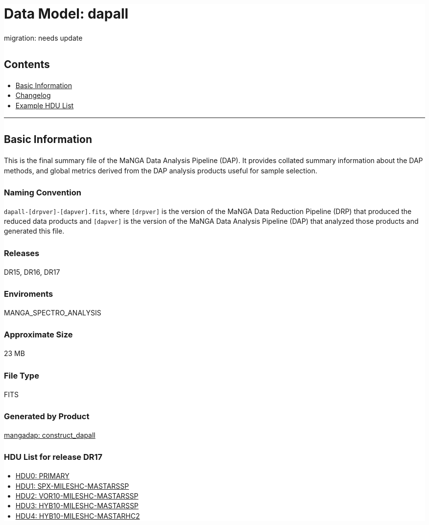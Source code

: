 # Data Model: dapall


migration: needs update


## Contents
- [Basic Information](#basic-information)
- [Changelog](#changelog)
- [Example HDU List](#example-hdu-list)


---

## Basic Information
This is the final summary file of the MaNGA Data Analysis
        Pipeline (DAP).  It provides collated summary information about
        the DAP methods, and global metrics derived from the DAP
        analysis products useful for sample selection.

### Naming Convention
<code>dapall-[drpver]-[dapver]\.fits</code>,
        where <code>[drpver]</code> is the version of the MaNGA Data
        Reduction Pipeline (DRP) that produced the reduced data products
        and <code>[dapver]</code> is the version of the MaNGA Data
        Analysis Pipeline (DAP) that analyzed those products and
        generated this file.

### Releases
DR15, DR16, DR17

### Enviroments
MANGA_SPECTRO_ANALYSIS

### Approximate Size
23 MB

### File Type
FITS

### Generated by Product
<a href="https://svn.sdss.org/public/repo/manga/mangadap/tags/2.2.1/bin/construct_dapall">mangadap: construct_dapall</a>

### HDU List for release DR17
  - [HDU0: PRIMARY](#hdu0-primary)
  - [HDU1: SPX-MILESHC-MASTARSSP](#hdu1-spx-mileshc-mastarssp)
  - [HDU2: VOR10-MILESHC-MASTARSSP](#hdu2-vor10-mileshc-mastarssp)
  - [HDU3: HYB10-MILESHC-MASTARSSP](#hdu3-hyb10-mileshc-mastarssp)
  - [HDU4: HYB10-MILESHC-MASTARHC2](#hdu4-hyb10-mileshc-mastarhc2)
